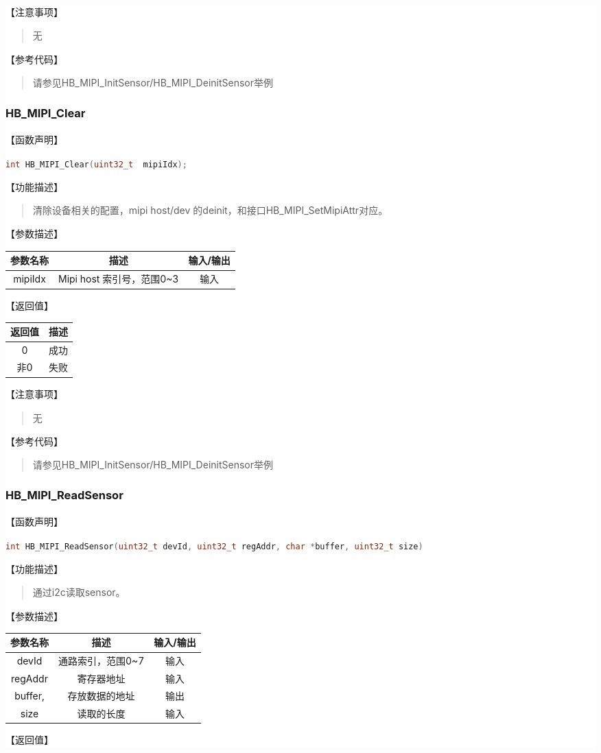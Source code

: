 【注意事项】
> 无

【参考代码】
> 请参见HB_MIPI_InitSensor/HB_MIPI_DeinitSensor举例

### HB_MIPI_Clear
【函数声明】
```c
int HB_MIPI_Clear(uint32_t  mipiIdx);
```
【功能描述】
> 清除设备相关的配置，mipi host/dev 的deinit，和接口HB_MIPI_SetMipiAttr对应。

【参数描述】

| 参数名称 |           描述            | 输入/输出 |
| :------: | :-----------------------: | :-------: |
| mipiIdx  | Mipi host 索引号，范围0~3 |   输入    |

【返回值】

| 返回值 | 描述 |
|:------:|:----:|
|    0   | 成功 |
|   非0  | 失败 |

【注意事项】
> 无

【参考代码】
> 请参见HB_MIPI_InitSensor/HB_MIPI_DeinitSensor举例

### HB_MIPI_ReadSensor
【函数声明】
```c
int HB_MIPI_ReadSensor(uint32_t devId, uint32_t regAddr, char *buffer, uint32_t size)
```
【功能描述】
> 通过i2c读取sensor。

【参数描述】

| 参数名称 |       描述        | 输入/输出 |
| :------: | :---------------: | :-------: |
|  devId   | 通路索引，范围0~7 |   输入    |
| regAddr  |    寄存器地址     |   输入    |
| buffer,  |  存放数据的地址   |   输出    |
|   size   |    读取的长度     |   输入    |

【返回值】
